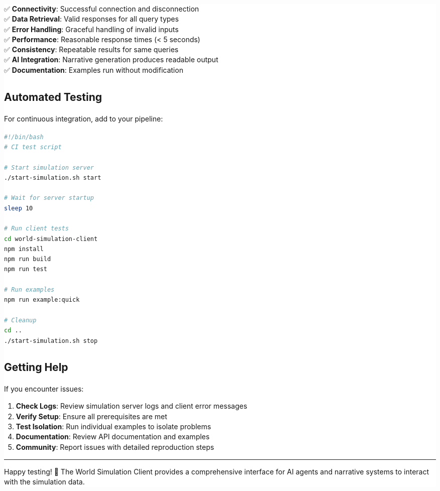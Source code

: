 ✅ **Connectivity**: Successful connection and disconnection  
✅ **Data Retrieval**: Valid responses for all query types  
✅ **Error Handling**: Graceful handling of invalid inputs  
✅ **Performance**: Reasonable response times (< 5 seconds)  
✅ **Consistency**: Repeatable results for same queries  
✅ **AI Integration**: Narrative generation produces readable output  
✅ **Documentation**: Examples run without modification  

## Automated Testing

For continuous integration, add to your pipeline:

```bash
#!/bin/bash
# CI test script

# Start simulation server
./start-simulation.sh start

# Wait for server startup
sleep 10

# Run client tests
cd world-simulation-client
npm install
npm run build
npm run test

# Run examples
npm run example:quick

# Cleanup
cd ..
./start-simulation.sh stop
```

## Getting Help

If you encounter issues:

1. **Check Logs**: Review simulation server logs and client error messages
2. **Verify Setup**: Ensure all prerequisites are met
3. **Test Isolation**: Run individual examples to isolate problems
4. **Documentation**: Review API documentation and examples
5. **Community**: Report issues with detailed reproduction steps

---

Happy testing! 🚀 The World Simulation Client provides a comprehensive interface for AI agents and narrative systems to interact with the simulation data.